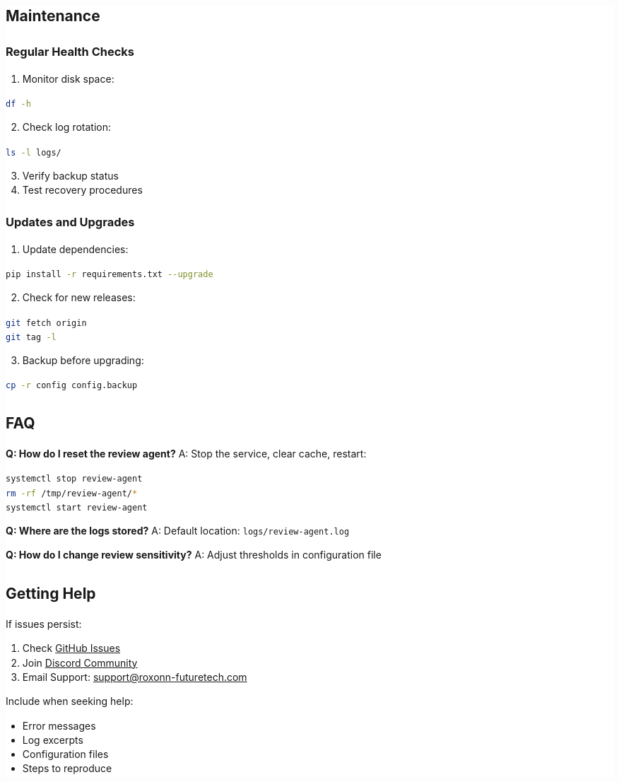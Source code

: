## Maintenance

### Regular Health Checks

1. Monitor disk space:
```bash
df -h
```

2. Check log rotation:
```bash
ls -l logs/
```

3. Verify backup status
4. Test recovery procedures

### Updates and Upgrades

1. Update dependencies:
```bash
pip install -r requirements.txt --upgrade
```

2. Check for new releases:
```bash
git fetch origin
git tag -l
```

3. Backup before upgrading:
```bash
cp -r config config.backup
```

## FAQ

**Q: How do I reset the review agent?**
A: Stop the service, clear cache, restart:
```bash
systemctl stop review-agent
rm -rf /tmp/review-agent/*
systemctl start review-agent
```

**Q: Where are the logs stored?**
A: Default location: `logs/review-agent.log`

**Q: How do I change review sensitivity?**
A: Adjust thresholds in configuration file

## Getting Help

If issues persist:

1. Check [GitHub Issues](https://github.com/Roxonn-FutureTech/github-review-agent/issues)
2. Join [Discord Community](https://discord.gg/github-review-agent)
3. Email Support: support@roxonn-futuretech.com

Include when seeking help:
- Error messages
- Log excerpts
- Configuration files
- Steps to reproduce